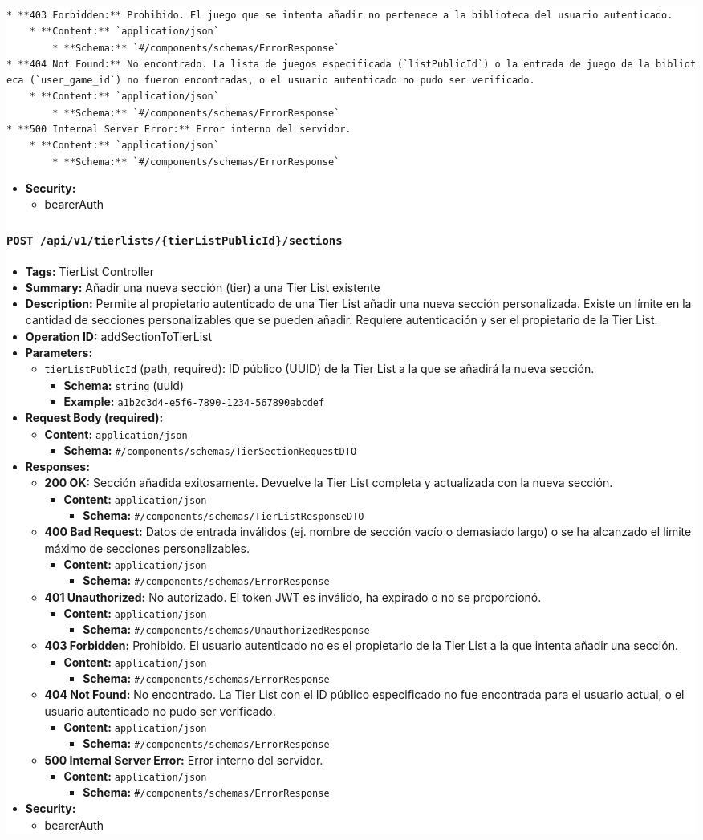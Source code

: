     * **403 Forbidden:** Prohibido. El juego que se intenta añadir no pertenece a la biblioteca del usuario autenticado.
        * **Content:** `application/json`
            * **Schema:** `#/components/schemas/ErrorResponse`
    * **404 Not Found:** No encontrado. La lista de juegos especificada (`listPublicId`) o la entrada de juego de la biblioteca (`user_game_id`) no fueron encontradas, o el usuario autenticado no pudo ser verificado.
        * **Content:** `application/json`
            * **Schema:** `#/components/schemas/ErrorResponse`
    * **500 Internal Server Error:** Error interno del servidor.
        * **Content:** `application/json`
            * **Schema:** `#/components/schemas/ErrorResponse`
* **Security:**
    * bearerAuth

### `POST /api/v1/tierlists/{tierListPublicId}/sections`

* **Tags:** TierList Controller
* **Summary:** Añadir una nueva sección (tier) a una Tier List existente
* **Description:** Permite al propietario autenticado de una Tier List añadir una nueva sección personalizada. Existe un límite en la cantidad de secciones personalizables que se pueden añadir. Requiere autenticación y ser el propietario de la Tier List.
* **Operation ID:** addSectionToTierList
* **Parameters:**
    * `tierListPublicId` (path, required): ID público (UUID) de la Tier List a la que se añadirá la nueva sección.
        * **Schema:** `string` (uuid)
        * **Example:** `a1b2c3d4-e5f6-7890-1234-567890abcdef`
* **Request Body (required):**
    * **Content:** `application/json`
        * **Schema:** `#/components/schemas/TierSectionRequestDTO`
* **Responses:**
    * **200 OK:** Sección añadida exitosamente. Devuelve la Tier List completa y actualizada con la nueva sección.
        * **Content:** `application/json`
            * **Schema:** `#/components/schemas/TierListResponseDTO`
    * **400 Bad Request:** Datos de entrada inválidos (ej. nombre de sección vacío o demasiado largo) o se ha alcanzado el límite máximo de secciones personalizables.
        * **Content:** `application/json`
            * **Schema:** `#/components/schemas/ErrorResponse`
    * **401 Unauthorized:** No autorizado. El token JWT es inválido, ha expirado o no se proporcionó.
        * **Content:** `application/json`
            * **Schema:** `#/components/schemas/UnauthorizedResponse`
    * **403 Forbidden:** Prohibido. El usuario autenticado no es el propietario de la Tier List a la que intenta añadir una sección.
        * **Content:** `application/json`
            * **Schema:** `#/components/schemas/ErrorResponse`
    * **404 Not Found:** No encontrado. La Tier List con el ID público especificado no fue encontrada para el usuario actual, o el usuario autenticado no pudo ser verificado.
        * **Content:** `application/json`
            * **Schema:** `#/components/schemas/ErrorResponse`
    * **500 Internal Server Error:** Error interno del servidor.
        * **Content:** `application/json`
            * **Schema:** `#/components/schemas/ErrorResponse`
* **Security:**
    * bearerAuth
